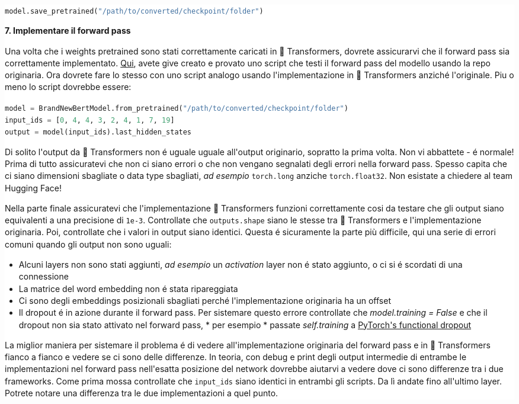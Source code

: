 ```python
model.save_pretrained("/path/to/converted/checkpoint/folder")
```


**7. Implementare il forward pass**

Una volta che i weights pretrained sono stati correttamente caricati in 🤗 Transformers, dovrete assicurarvi che il forward pass 
sia correttamente implementato. [Qui](#3-4-provare-un-pretrained-checkpoint-usando-la-repo-originale), avete give creato e provato
uno script che testi il forward pass del modello usando la repo originaria. Ora dovrete fare lo stesso con uno script analogo 
usando l'implementazione in 🤗 Transformers anziché l'originale. Piu o meno lo script dovrebbe essere:

```python
model = BrandNewBertModel.from_pretrained("/path/to/converted/checkpoint/folder")
input_ids = [0, 4, 4, 3, 2, 4, 1, 7, 19]
output = model(input_ids).last_hidden_states
```

Di solito l'output da 🤗 Transformers non é uguale uguale all'output originario, sopratto la prima volta. Non vi abbattete - 
é normale! Prima di tutto assicuratevi che non ci siano errori o che non vengano segnalati degli errori nella forward pass. 
Spesso capita che ci siano dimensioni sbagliate o data type sbagliati, *ad esempio* `torch.long` anziche `torch.float32`. 
Non esistate a chiedere al team Hugging Face!

Nella parte finale assicuratevi che l'implementazione 🤗 Transformers funzioni correttamente cosi da testare che gli output 
siano equivalenti a una precisione di `1e-3`. Controllate che `outputs.shape` siano le stesse tra 🤗 Transformers e l'implementazione 
originaria. Poi, controllate che i valori in output siano identici. Questa é sicuramente la parte più difficile, qui una serie 
di errori comuni quando gli output non sono uguali:

- Alcuni layers non sono stati aggiunti, *ad esempio* un *activation* layer non é stato aggiunto, o ci si é scordati di una connessione 
- La matrice del word embedding non é stata ripareggiata 
- Ci sono degli embeddings posizionali sbagliati perché l'implementazione originaria ha un offset 
- Il dropout é in azione durante il forward pass. Per sistemare questo errore controllate che *model.training = False* e che 
il dropout non sia stato attivato nel forward pass, * per esempio * passate *self.training* a [PyTorch's functional dropout](https://pytorch.org/docs/stable/nn.functional.html?highlight=dropout#torch.nn.functional.dropout)

La miglior maniera per sistemare il problema é di vedere all'implementazione originaria del forward pass e in 🤗 Transformers 
fianco a fianco e vedere se ci sono delle differenze. In teoria, con debug e print degli output intermedie di entrambe le 
implementazioni nel forward pass nell'esatta posizione del network dovrebbe aiutarvi a vedere dove ci sono differenze tra 
i due frameworks. Come prima mossa controllate che `input_ids` siano identici in entrambi gli scripts. Da lì andate fino 
all'ultimo layer. Potrete notare una differenza tra le due implementazioni a quel punto. 
